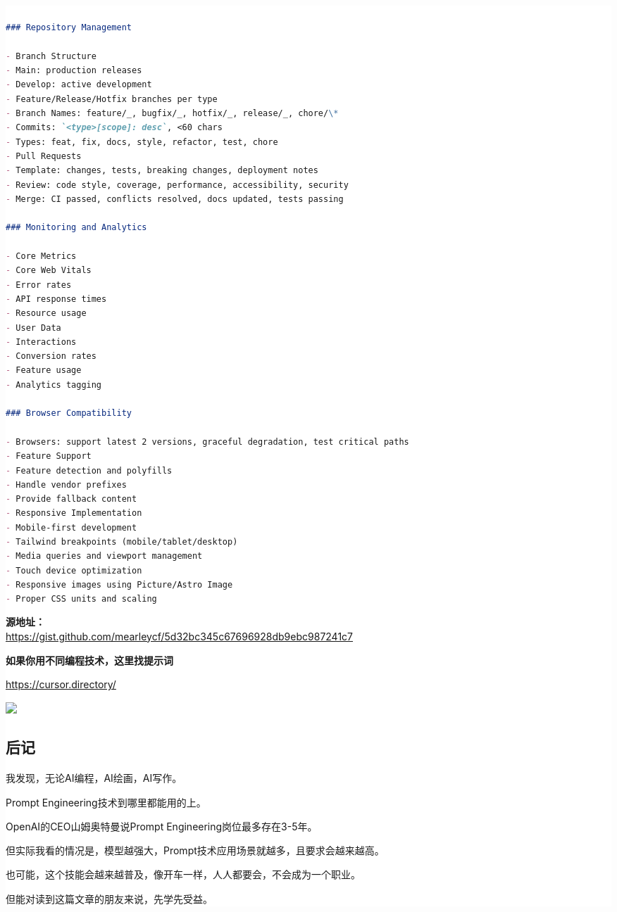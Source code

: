 ```markdown
  
### Repository Management  
  
- Branch Structure  
- Main: production releases  
- Develop: active development  
- Feature/Release/Hotfix branches per type  
- Branch Names: feature/_, bugfix/_, hotfix/_, release/_, chore/\*  
- Commits: `<type>[scope]: desc`, <60 chars  
- Types: feat, fix, docs, style, refactor, test, chore  
- Pull Requests  
- Template: changes, tests, breaking changes, deployment notes  
- Review: code style, coverage, performance, accessibility, security  
- Merge: CI passed, conflicts resolved, docs updated, tests passing  
  
### Monitoring and Analytics  
  
- Core Metrics  
- Core Web Vitals  
- Error rates  
- API response times  
- Resource usage  
- User Data  
- Interactions  
- Conversion rates  
- Feature usage  
- Analytics tagging  
  
### Browser Compatibility  
  
- Browsers: support latest 2 versions, graceful degradation, test critical paths  
- Feature Support  
- Feature detection and polyfills  
- Handle vendor prefixes  
- Provide fallback content  
- Responsive Implementation  
- Mobile-first development  
- Tailwind breakpoints (mobile/tablet/desktop)  
- Media queries and viewport management  
- Touch device optimization  
- Responsive images using Picture/Astro Image  
- Proper CSS units and scaling
```

**源地址：**  
https://gist.github.com/mearleycf/5d32bc345c67696928db9ebc987241c7

**如果你用不同编程技术，这里找提示词**

https://cursor.directory/

![](https://mmbiz.qpic.cn/mmbiz_png/jibL99tg2bCXQQf4wWFgYRwZMEGzHyFtCG59maNbWRm0a6tjPEzMUxb5QhaLZeOW9nOgO8mU26nZ6WaMjCnHCmw/640?wx_fmt=png&from=appmsg&tp=webp&wxfrom=5&wx_lazy=1&wx_co=1)

## 后记

我发现，无论AI编程，AI绘画，AI写作。

Prompt Engineering技术到哪里都能用的上。

OpenAI的CEO山姆奥特曼说Prompt Engineering岗位最多存在3-5年。

但实际我看的情况是，模型越强大，Prompt技术应用场景就越多，且要求会越来越高。

也可能，这个技能会越来越普及，像开车一样，人人都要会，不会成为一个职业。

但能对读到这篇文章的朋友来说，先学先受益。